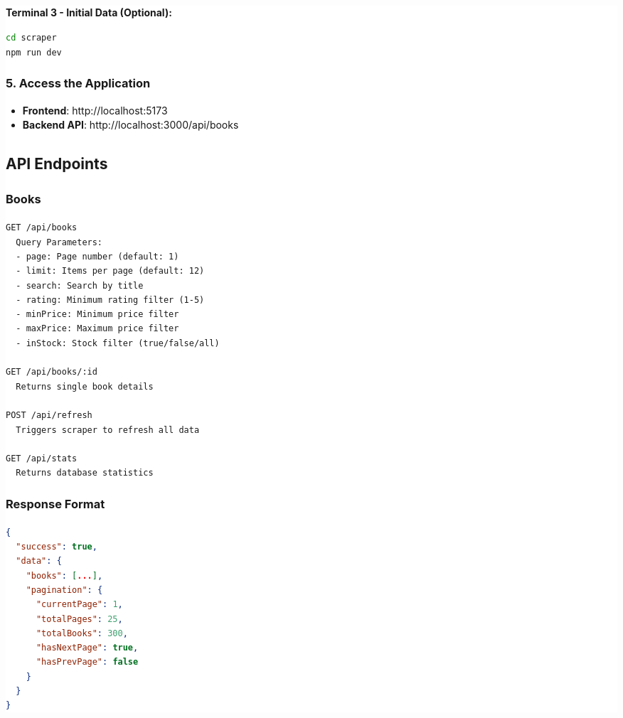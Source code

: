 **Terminal 3 - Initial Data (Optional):**
```bash
cd scraper
npm run dev
```

### 5. Access the Application
- **Frontend**: http://localhost:5173
- **Backend API**: http://localhost:3000/api/books

##  API Endpoints

### Books
```http
GET /api/books
  Query Parameters:
  - page: Page number (default: 1)  
  - limit: Items per page (default: 12)
  - search: Search by title
  - rating: Minimum rating filter (1-5)
  - minPrice: Minimum price filter
  - maxPrice: Maximum price filter  
  - inStock: Stock filter (true/false/all)

GET /api/books/:id
  Returns single book details

POST /api/refresh  
  Triggers scraper to refresh all data

GET /api/stats
  Returns database statistics
```

### Response Format
```json
{
  "success": true,
  "data": {
    "books": [...],
    "pagination": {
      "currentPage": 1,
      "totalPages": 25,
      "totalBooks": 300,
      "hasNextPage": true,
      "hasPrevPage": false
    }
  }
}
```
